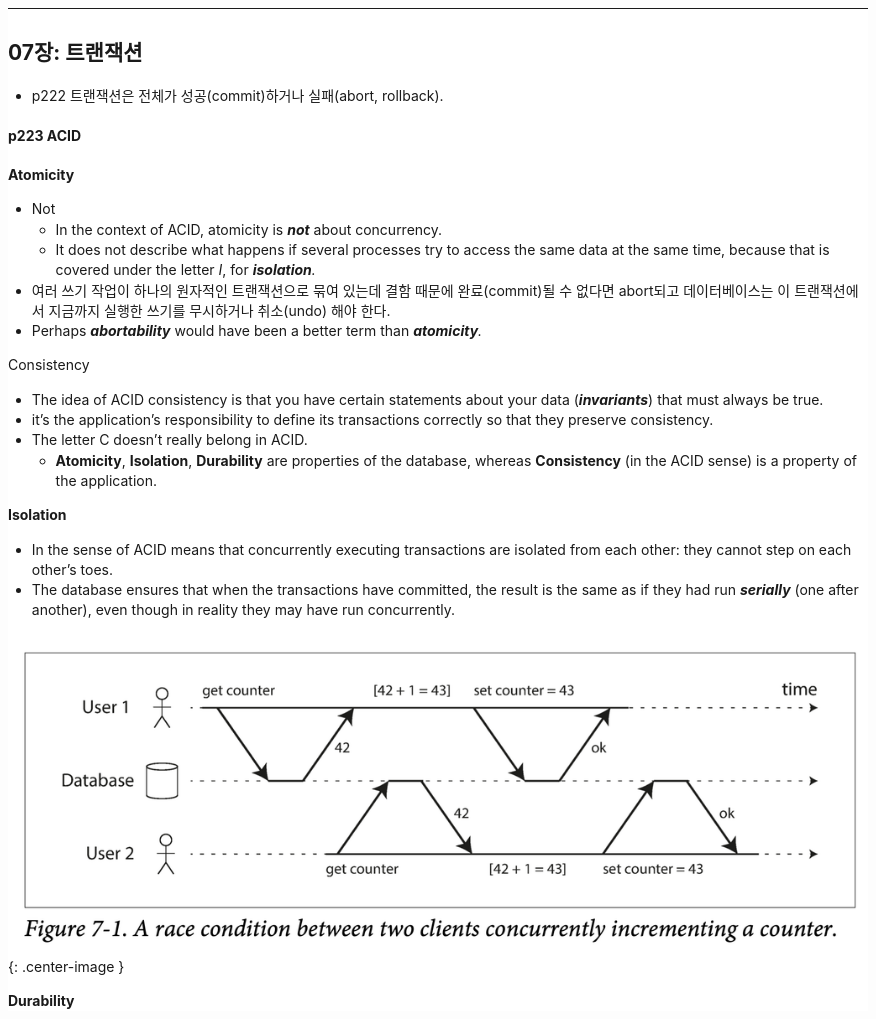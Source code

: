 
---

## 07장: 트랜잭션

- p222 트랜잭션은 전체가 성공(commit)하거나 실패(abort, rollback).

#### p223 ACID

**Atomicity**

- Not
    - In the context of ACID, atomicity is ***not*** about concurrency.
    - It does not describe what happens if several processes try to access the same data at the same time, because that is covered under the letter *I*, for ***isolation**.*
- 여러 쓰기 작업이 하나의 원자적인 트랜잭션으로 묶여 있는데 결함 때문에 완료(commit)될 수 없다면 abort되고 데이터베이스는 이 트랜잭션에서 지금까지 실행한 쓰기를 무시하거나 취소(undo) 해야 한다.
- Perhaps ***abortability*** would have been a better term than ***atomicity**.*

Consistency

- The idea of ACID consistency is that you have certain statements about your data (***invariants***) that must always be true.
- it’s the application’s responsibility to define its transactions correctly so that they preserve consistency.
- The letter C doesn’t really belong in ACID.
    - **Atomicity**, **Isolation**, **Durability** are properties of the database, whereas **Consistency** (in the ACID sense) is a property of the application.

**Isolation**

- In the sense of ACID means that concurrently executing transactions are isolated from each other: they cannot step on each other’s toes.
- The database ensures that when the transactions have committed, the result is the same as if they had run ***serially*** (one after another), even though in reality they may have run concurrently.

![transaction-race-conditon](/images/2024/06/22/07-transaction-race-conditon.png "transaction-race-conditon"){: .center-image }

**Durability**
